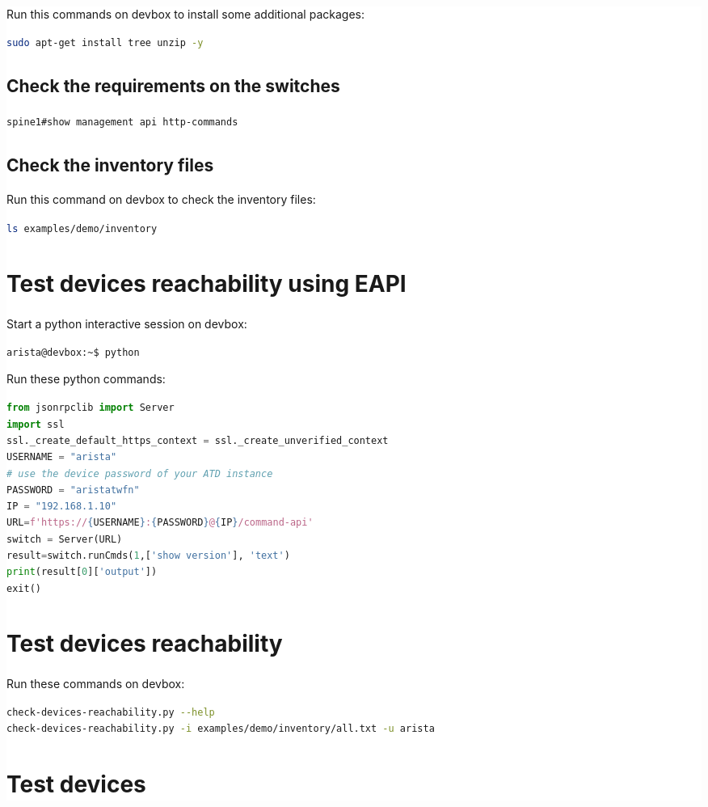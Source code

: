 Run this commands on devbox to install some additional packages:

```bash
sudo apt-get install tree unzip -y
```

## Check the requirements on the switches

```text
spine1#show management api http-commands
```

## Check the inventory files

Run this command on devbox to check the inventory files:

```bash
ls examples/demo/inventory
```

# Test devices reachability using EAPI

Start a python interactive session on devbox:

```bash
arista@devbox:~$ python
```

Run these python commands:

```python
from jsonrpclib import Server
import ssl
ssl._create_default_https_context = ssl._create_unverified_context
USERNAME = "arista"
# use the device password of your ATD instance
PASSWORD = "aristatwfn"
IP = "192.168.1.10"
URL=f'https://{USERNAME}:{PASSWORD}@{IP}/command-api'
switch = Server(URL)
result=switch.runCmds(1,['show version'], 'text')
print(result[0]['output'])
exit()
```

# Test devices reachability

Run these commands on devbox:

```bash
check-devices-reachability.py --help
check-devices-reachability.py -i examples/demo/inventory/all.txt -u arista
```

# Test devices
